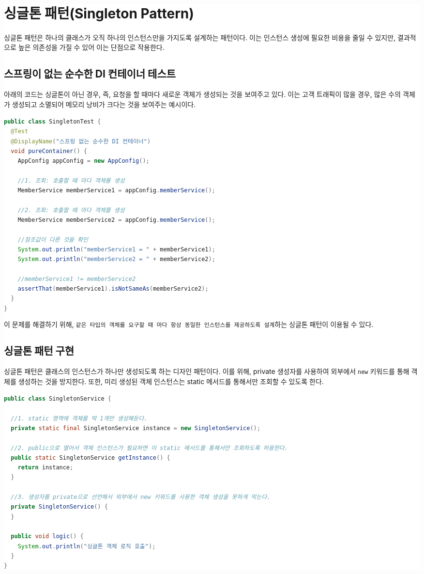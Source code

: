 # 싱글톤 패턴(Singleton Pattern)

싱글톤 패턴은 하나의 클래스가 오직 하나의 인스턴스만을 가지도록 설계하는 패턴이다. 이는 인스턴스 생성에 필요한 비용을 줄일 수 있지만, 결과적으로 높은 의존성을 가질 수 있어 이는 단점으로 작용한다.

## 스프링이 없는 순수한 DI 컨테이너 테스트

아래의 코드는 싱글톤이 아닌 경우, 즉, 요청을 할 때마다 새로운 객체가 생성되는 것을 보여주고 있다. 이는 고객 트래픽이 많을 경우, 많은 수의 객체가 생성되고 소멸되어 메모리 낭비가 크다는 것을 보여주는 예시이다.

```java
public class SingletonTest {
  @Test
  @DisplayName("스프링 없는 순수한 DI 컨테이너")
  void pureContainer() {
    AppConfig appConfig = new AppConfig();

    //1. 조회: 호출할 때 마다 객체를 생성
    MemberService memberService1 = appConfig.memberService();

    //2. 조회: 호출할 때 마다 객체를 생성
    MemberService memberService2 = appConfig.memberService();

    //참조값이 다른 것을 확인
    System.out.println("memberService1 = " + memberService1);
    System.out.println("memberService2 = " + memberService2);

    //memberService1 != memberService2
    assertThat(memberService1).isNotSameAs(memberService2);
  }
}

```

이 문제를 해결하기 위해, `같은 타입의 객체를 요구할 때 마다 항상 동일한 인스턴스를 제공하도록 설계`하는 싱글톤 패턴이 이용될 수 있다. 

## 싱글톤 패턴 구현

싱글톤 패턴은 클래스의 인스턴스가 하나만 생성되도록 하는 디자인 패턴이다. 이를 위해, private 생성자를 사용하여 외부에서 `new` 키워드를 통해 객체를 생성하는 것을 방지한다. 또한, 미리 생성된 객체 인스턴스는 static 메서드를 통해서만 조회할 수 있도록 한다.

```java
public class SingletonService {

  //1. static 영역에 객체를 딱 1개만 생성해둔다.
  private static final SingletonService instance = new SingletonService();

  //2. public으로 열어서 객체 인스턴스가 필요하면 이 static 메서드를 통해서만 조회하도록 허용한다.
  public static SingletonService getInstance() {
    return instance;
  }

  //3. 생성자를 private으로 선언해서 외부에서 new 키워드를 사용한 객체 생성을 못하게 막는다.
  private SingletonService() {
  }

  public void logic() {
    System.out.println("싱글톤 객체 로직 호출");
  }
}

```
